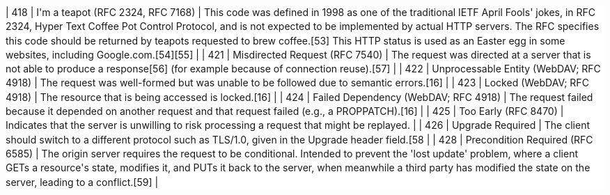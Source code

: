 | 418  | I'm a teapot (RFC 2324, RFC 7168)          | This code was defined in 1998 as one of the traditional IETF April Fools' jokes, in RFC 2324, Hyper Text Coffee Pot Control Protocol, and is not expected to be implemented by actual HTTP servers. The RFC specifies this code should be returned by teapots requested to brew coffee.[53] This HTTP status is used as an Easter egg in some websites, including Google.com.[54][55]                                                                                                                                                                                                                                                                                                    |
| 421  | Misdirected Request (RFC 7540)             | The request was directed at a server that is not able to produce a response[56] (for example because of connection reuse).[57]                                                                                                                                                                                                                                                                                                                                                                                                                                                                                                                                                           |
| 422  | Unprocessable Entity (WebDAV; RFC 4918)    | The request was well-formed but was unable to be followed due to semantic errors.[16]                                                                                                                                                                                                                                                                                                                                                                                                                                                                                                                                                                                                    |
| 423  | Locked (WebDAV; RFC 4918)                  | The resource that is being accessed is locked.[16]                                                                                                                                                                                                                                                                                                                                                                                                                                                                                                                                                                                                                                       |
| 424  | Failed Dependency (WebDAV; RFC 4918)       | The request failed because it depended on another request and that request failed (e.g., a PROPPATCH).[16]                                                                                                                                                                                                                                                                                                                                                                                                                                                                                                                                                                               |
| 425  | Too Early (RFC 8470)                       | Indicates that the server is unwilling to risk processing a request that might be replayed.                                                                                                                                                                                                                                                                                                                                                                                                                                                                                                                                                                                              |
| 426  | Upgrade Required                           | The client should switch to a different protocol such as TLS/1.0, given in the Upgrade header field.[58                                                                                                                                                                                                                                                                                                                                                                                                                                                                                                                                                                                  |
| 428  | Precondition Required (RFC 6585)           | The origin server requires the request to be conditional. Intended to prevent the 'lost update' problem, where a client GETs a resource's state, modifies it, and PUTs it back to the server, when meanwhile a third party has modified the state on the server, leading to a conflict.[59]                                                                                                                                                                                                                                                                                                                                                                                              |